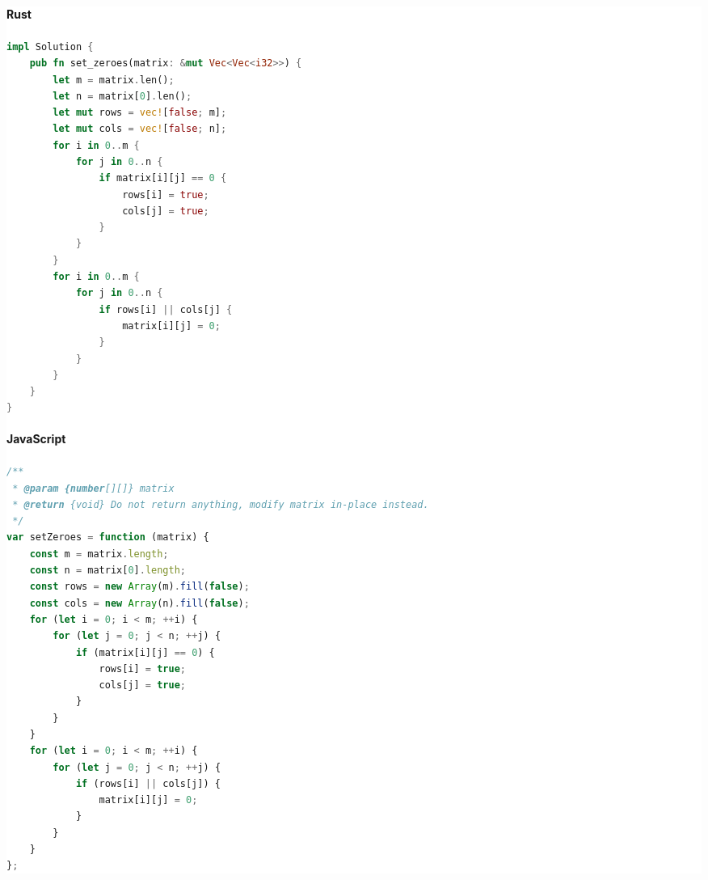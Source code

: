 #### Rust

```rust
impl Solution {
    pub fn set_zeroes(matrix: &mut Vec<Vec<i32>>) {
        let m = matrix.len();
        let n = matrix[0].len();
        let mut rows = vec![false; m];
        let mut cols = vec![false; n];
        for i in 0..m {
            for j in 0..n {
                if matrix[i][j] == 0 {
                    rows[i] = true;
                    cols[j] = true;
                }
            }
        }
        for i in 0..m {
            for j in 0..n {
                if rows[i] || cols[j] {
                    matrix[i][j] = 0;
                }
            }
        }
    }
}
```

#### JavaScript

```js
/**
 * @param {number[][]} matrix
 * @return {void} Do not return anything, modify matrix in-place instead.
 */
var setZeroes = function (matrix) {
    const m = matrix.length;
    const n = matrix[0].length;
    const rows = new Array(m).fill(false);
    const cols = new Array(n).fill(false);
    for (let i = 0; i < m; ++i) {
        for (let j = 0; j < n; ++j) {
            if (matrix[i][j] == 0) {
                rows[i] = true;
                cols[j] = true;
            }
        }
    }
    for (let i = 0; i < m; ++i) {
        for (let j = 0; j < n; ++j) {
            if (rows[i] || cols[j]) {
                matrix[i][j] = 0;
            }
        }
    }
};
```
